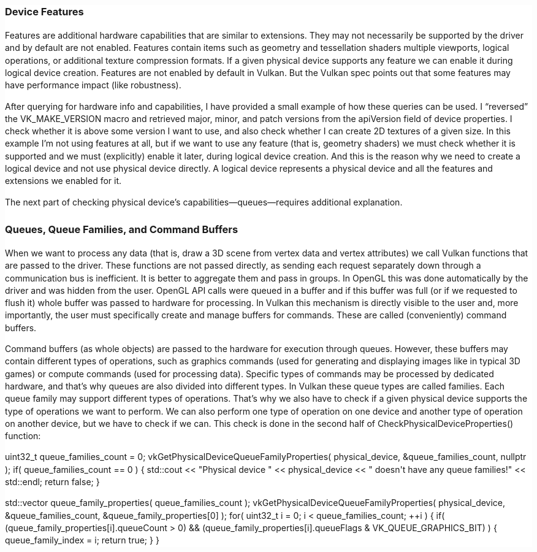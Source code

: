 ### Device Features

Features are additional hardware capabilities that are similar to extensions. They may not necessarily be supported by the driver and by default are not enabled. Features contain items such as geometry and tessellation shaders multiple viewports, logical operations, or additional texture compression formats. If a given physical device supports any feature we can enable it during logical device creation. Features are not enabled by default in Vulkan. But the Vulkan spec points out that some features may have performance impact (like robustness).

After querying for hardware info and capabilities, I have provided a small example of how these queries can be used. I “reversed” the VK\_MAKE\_VERSION macro and retrieved major, minor, and patch versions from the apiVersion field of device properties. I check whether it is above some version I want to use, and also check whether I can create 2D textures of a given size. In this example I’m not using features at all, but if we want to use any feature (that is, geometry shaders) we must check whether it is supported and we must (explicitly) enable it later, during logical device creation. And this is the reason why we need to create a logical device and not use physical device directly. A logical device represents a physical device and all the features and extensions we enabled for it.

The next part of checking physical device’s capabilities—queues—requires additional explanation.

### Queues, Queue Families, and Command Buffers

When we want to process any data (that is, draw a 3D scene from vertex data and vertex attributes) we call Vulkan functions that are passed to the driver. These functions are not passed directly, as sending each request separately down through a communication bus is inefficient. It is better to aggregate them and pass in groups. In OpenGL this was done automatically by the driver and was hidden from the user. OpenGL API calls were queued in a buffer and if this buffer was full (or if we requested to flush it) whole buffer was passed to hardware for processing. In Vulkan this mechanism is directly visible to the user and, more importantly, the user must specifically create and manage buffers for commands. These are called (conveniently) command buffers.

Command buffers (as whole objects) are passed to the hardware for execution through queues. However, these buffers may contain different types of operations, such as graphics commands (used for generating and displaying images like in typical 3D games) or compute commands (used for processing data). Specific types of commands may be processed by dedicated hardware, and that’s why queues are also divided into different types. In Vulkan these queue types are called families. Each queue family may support different types of operations. That’s why we also have to check if a given physical device supports the type of operations we want to perform. We can also perform one type of operation on one device and another type of operation on another device, but we have to check if we can. This check is done in the second half of CheckPhysicalDeviceProperties() function:

uint32_t queue_families_count = 0;
vkGetPhysicalDeviceQueueFamilyProperties( physical_device, &queue_families_count, nullptr );
if( queue_families_count == 0 ) {
  std::cout << "Physical device " << physical_device << " doesn't have any queue families!" << std::endl;
  return false;
}

std::vector<VkQueueFamilyProperties> queue_family_properties( queue_families_count );
vkGetPhysicalDeviceQueueFamilyProperties( physical_device, &queue_families_count, &queue_family_properties[0] );
for( uint32_t i = 0; i < queue_families_count; ++i ) {
  if( (queue_family_properties[i].queueCount > 0) &&
      (queue_family_properties[i].queueFlags & VK_QUEUE_GRAPHICS_BIT) ) {
    queue_family_index = i;
    return true;
  }
}
